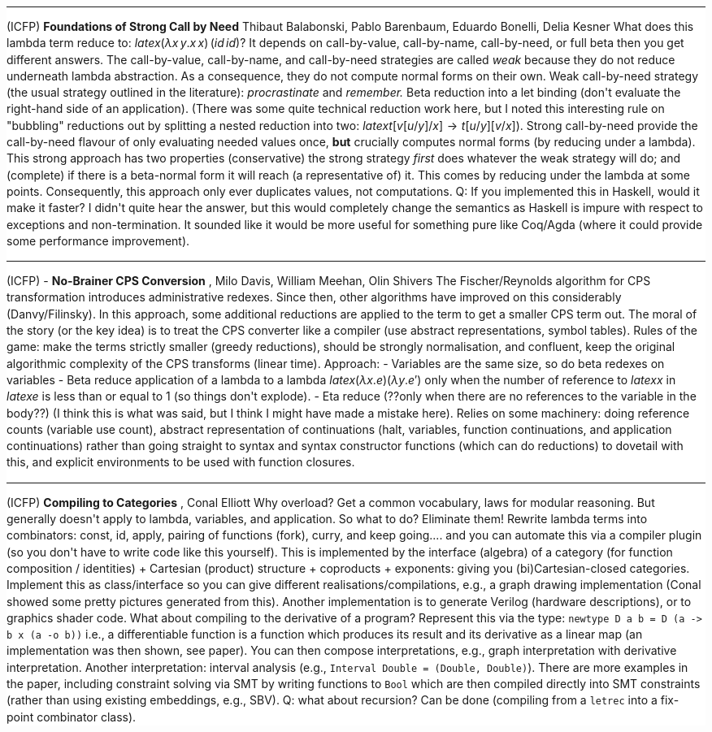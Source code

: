 * * *

(ICFP) **Foundations of Strong Call by Need** Thibaut Balabonski, Pablo Barenbaum, Eduardo Bonelli, Delia Kesner What does this lambda term reduce to: $latex (\lambda x \, y. x \, x) \, (id \, id)$? It depends on call-by-value, call-by-name, call-by-need, or full beta then you get different answers. The call-by-value, call-by-name, and call-by-need strategies are called  _weak_ because they do not reduce underneath lambda abstraction. As a consequence, they do not compute normal forms on their own. Weak call-by-need strategy (the usual strategy outlined in the literature):  _procrastinate_ and  _remember._ Beta reduction into a let binding (don't evaluate the right-hand side of an application). (There was some quite technical reduction work here, but I noted this interesting rule on "bubbling" reductions out by splitting a nested reduction into two: $latex t[v[u/y]/x] \rightarrow t[u/y][v/x]$). Strong call-by-need provide the call-by-need flavour of only evaluating needed values once, **but** crucially computes normal forms (by reducing under a lambda). This strong approach has two properties (conservative) the strong strategy  _first_ does whatever the weak strategy will do; and (complete) if there is a beta-normal form it will reach (a representative of) it. This comes by reducing under the lambda at some points. Consequently, this approach only ever duplicates values, not computations. Q: If you implemented this in Haskell, would it make it faster? I didn't quite hear the answer, but this would completely change the semantics as Haskell is impure with respect to exceptions and non-termination. It sounded like it would be more useful for something pure like Coq/Agda (where it could provide some performance improvement). 

* * *

(ICFP) - **No-Brainer CPS Conversion** , Milo Davis, William Meehan, Olin Shivers The Fischer/Reynolds algorithm for CPS transformation introduces administrative redexes. Since then, other algorithms have improved on this considerably (Danvy/Filinsky). In this approach, some additional reductions are applied to the term to get a smaller CPS term out. The moral of the story (or the key idea) is to treat the CPS converter like a compiler (use abstract representations, symbol tables). Rules of the game: make the terms strictly smaller (greedy reductions), should be strongly normalisation, and confluent, keep the original algorithmic complexity of the CPS transforms (linear time). Approach: \- Variables are the same size, so do beta redexes on variables \- Beta reduce application of a lambda to a lambda $latex (\lambda x . e) (\lambda y . e')$ only when the number of reference to $latex x$ in $latex e$ is less than or equal to 1 (so things don't explode). \- Eta reduce (??only when there are no references to the variable in the body??) (I think this is what was said, but I think I might have made a mistake here). Relies on some machinery: doing reference counts (variable use count), abstract representation of continuations (halt, variables, function continuations, and application continuations) rather than going straight to syntax and syntax constructor functions (which can do reductions) to dovetail with this, and explicit environments to be used with function closures. 

* * *

(ICFP) **Compiling to Categories** , Conal Elliott Why overload? Get a common vocabulary, laws for modular reasoning. But generally doesn't apply to lambda, variables, and application. So what to do? Eliminate them! Rewrite lambda terms into combinators: const, id, apply, pairing of functions (fork), curry, and keep going.... and you can automate this via a compiler plugin (so you don't have to write code like this yourself). This is implemented by the interface (algebra) of a category (for function composition / identities) + Cartesian (product) structure + coproducts + exponents: giving you (bi)Cartesian-closed categories. Implement this as class/interface so you can give different realisations/compilations, e.g., a graph drawing implementation (Conal showed some pretty pictures generated from this). Another implementation is to generate Verilog (hardware descriptions), or to graphics shader code. What about compiling to the derivative of a program? Represent this via the type: `newtype D a b = D (a -> b x (a -o b))` i.e., a differentiable function is a function which produces its result and its derivative as a linear map (an implementation was then shown, see paper). You can then compose interpretations, e.g., graph interpretation with derivative interpretation. Another interpretation: interval analysis (e.g., `Interval Double = (Double, Double)`). There are more examples in the paper, including constraint solving via SMT by writing functions to `Bool` which are then compiled directly into SMT constraints (rather than using existing embeddings, e.g., SBV). Q: what about recursion? Can be done (compiling from a `letrec` into a fix-point combinator class). 

